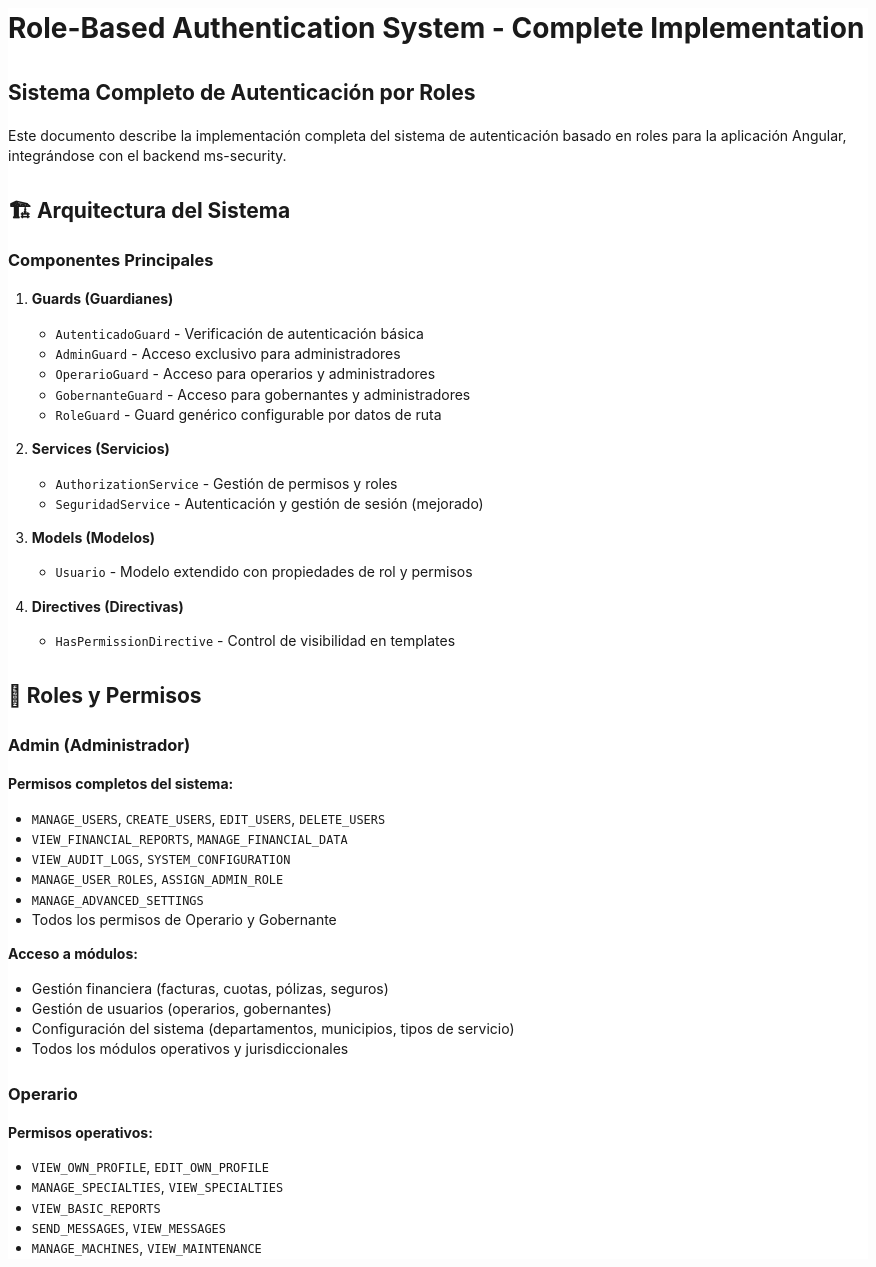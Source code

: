 # Role-Based Authentication System - Complete Implementation

## Sistema Completo de Autenticación por Roles

Este documento describe la implementación completa del sistema de autenticación basado en roles para la aplicación Angular, integrándose con el backend ms-security.

## 🏗️ Arquitectura del Sistema

### Componentes Principales

1. **Guards (Guardianes)**
   - `AutenticadoGuard` - Verificación de autenticación básica
   - `AdminGuard` - Acceso exclusivo para administradores
   - `OperarioGuard` - Acceso para operarios y administradores
   - `GobernanteGuard` - Acceso para gobernantes y administradores
   - `RoleGuard` - Guard genérico configurable por datos de ruta

2. **Services (Servicios)**
   - `AuthorizationService` - Gestión de permisos y roles
   - `SeguridadService` - Autenticación y gestión de sesión (mejorado)

3. **Models (Modelos)**
   - `Usuario` - Modelo extendido con propiedades de rol y permisos

4. **Directives (Directivas)**
   - `HasPermissionDirective` - Control de visibilidad en templates

## 🔐 Roles y Permisos

### Admin (Administrador)
**Permisos completos del sistema:**
- `MANAGE_USERS`, `CREATE_USERS`, `EDIT_USERS`, `DELETE_USERS`
- `VIEW_FINANCIAL_REPORTS`, `MANAGE_FINANCIAL_DATA`
- `VIEW_AUDIT_LOGS`, `SYSTEM_CONFIGURATION`
- `MANAGE_USER_ROLES`, `ASSIGN_ADMIN_ROLE`
- `MANAGE_ADVANCED_SETTINGS`
- Todos los permisos de Operario y Gobernante

**Acceso a módulos:**
- Gestión financiera (facturas, cuotas, pólizas, seguros)
- Gestión de usuarios (operarios, gobernantes)
- Configuración del sistema (departamentos, municipios, tipos de servicio)
- Todos los módulos operativos y jurisdiccionales

### Operario
**Permisos operativos:**
- `VIEW_OWN_PROFILE`, `EDIT_OWN_PROFILE`
- `MANAGE_SPECIALTIES`, `VIEW_SPECIALTIES`
- `VIEW_BASIC_REPORTS`
- `SEND_MESSAGES`, `VIEW_MESSAGES`
- `MANAGE_MACHINES`, `VIEW_MAINTENANCE`
